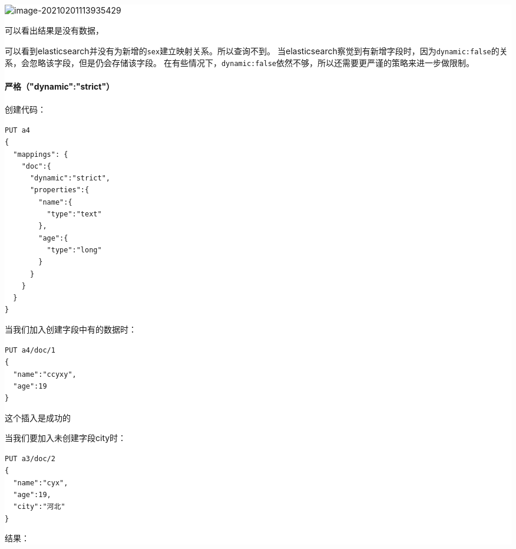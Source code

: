 ![image-20210201113935429](https://gitee.com/yxinmiracle/pic/raw/master/20210201113935.png)

可以看出结果是没有数据，

可以看到elasticsearch并没有为新增的`sex`建立映射关系。所以查询不到。
当elasticsearch察觉到有新增字段时，因为`dynamic:false`的关系，会忽略该字段，但是仍会存储该字段。
在有些情况下，`dynamic:false`依然不够，所以还需要更严谨的策略来进一步做限制。

#### 严格（"dynamic":"strict"）

创建代码：

```tiki wiki
PUT a4
{
  "mappings": {
    "doc":{
      "dynamic":"strict",
      "properties":{
        "name":{
          "type":"text"
        },
        "age":{
          "type":"long"
        }
      }
    }
  }
}

```

当我们加入创建字段中有的数据时：

```
PUT a4/doc/1
{
  "name":"ccyxy",
  "age":19
}
```

这个插入是成功的

当我们要加入未创建字段city时：

```tiki wiki
PUT a3/doc/2
{
  "name":"cyx",
  "age":19,
  "city":"河北"
}
```

结果：
